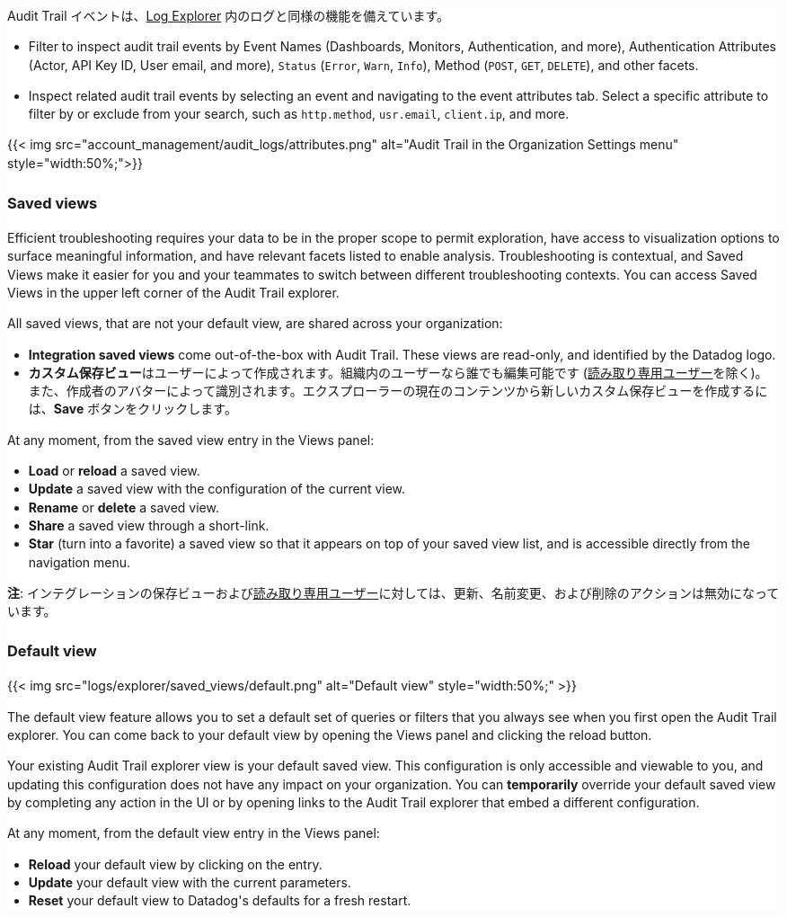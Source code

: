 Audit Trail イベントは、[Log Explorer][5] 内のログと同様の機能を備えています。

- Filter to inspect audit trail events by Event Names (Dashboards, Monitors, Authentication, and more), Authentication Attributes (Actor, API Key ID, User email, and more), `Status` (`Error`, `Warn`, `Info`), Method (`POST`, `GET`, `DELETE`), and other facets.

- Inspect related audit trail events by selecting an event and navigating to the event attributes tab. Select a specific attribute to filter by or exclude from your search, such as `http.method`, `usr.email`, `client.ip`, and more.

{{< img src="account_management/audit_logs/attributes.png" alt="Audit Trail in the Organization Settings menu" style="width:50%;">}}


### Saved views

Efficient troubleshooting requires your data to be in the proper scope to permit exploration, have access to visualization options to surface meaningful information, and have relevant facets listed to enable analysis. Troubleshooting is contextual, and Saved Views make it easier for you and your teammates to switch between different troubleshooting contexts. You can access Saved Views in the upper left corner of the Audit Trail explorer.

All saved views, that are not your default view, are shared across your organization:

* **Integration saved views** come out-of-the-box with Audit Trail. These views are read-only, and identified by the Datadog logo.
* **カスタム保存ビュー**はユーザーによって作成されます。組織内のユーザーなら誰でも編集可能です ([読み取り専用ユーザー][6]を除く)。また、作成者のアバターによって識別されます。エクスプローラーの現在のコンテンツから新しいカスタム保存ビューを作成するには、**Save** ボタンをクリックします。

At any moment, from the saved view entry in the Views panel:

* **Load** or **reload** a saved view.
* **Update** a saved view with the configuration of the current view.
* **Rename** or **delete** a saved view.
* **Share** a saved view through a short-link.
* **Star** (turn into a favorite) a saved view so that it appears on top of your saved view list, and is accessible directly from the navigation menu.

**注**: インテグレーションの保存ビューおよび[読み取り専用ユーザー][6]に対しては、更新、名前変更、および削除のアクションは無効になっています。


### Default view

{{< img src="logs/explorer/saved_views/default.png" alt="Default view" style="width:50%;" >}}

The default view feature allows you to set a default set of queries or filters that you always see when you first open the Audit Trail explorer. You can come back to your default view by opening the Views panel and clicking the reload button.

Your existing Audit Trail explorer view is your default saved view. This configuration is only accessible and viewable to you, and updating this configuration does not have any impact on your organization. You can **temporarily** override your default saved view by completing any action in the UI or by opening links to the Audit Trail explorer that embed a different configuration.

At any moment, from the default view entry in the Views panel:

* **Reload** your default view by clicking on the entry.
* **Update** your default view with the current parameters.
* **Reset** your default view to Datadog's defaults for a fresh restart.


[1]: https://app.datadoghq.com/audit-trail
[2]: /ja/data_security/pci_compliance/
[3]: https://app.datadoghq.com/organization-settings/
[4]: https://app.datadoghq.com/event/explorer
[5]: /ja/logs/explorer/
[6]: https://docs.datadoghq.com/ja/account_management/rbac/permissions/?tab=ui#general-permissions
[7]: /ja/monitors/types/audit_trail/
[8]: /ja/dashboards/
[9]: /ja/dashboards/widgets/top_list/
[10]: /ja/dashboards/widgets/timeseries/
[11]: /ja/dashboards/widgets/list/
[12]: /ja/dashboards/querying/#define-the-metric/
[13]: https://app.datadoghq.com/dash/integration/30691/datadog-audit-trail-overview?from_ts=1652452436351&to_ts=1655130836351&live=true
